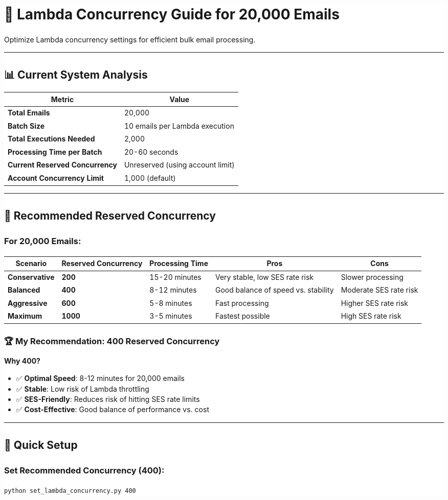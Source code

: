 # 🚀 Lambda Concurrency Guide for 20,000 Emails

Optimize Lambda concurrency settings for efficient bulk email processing.

---

## 📊 **Current System Analysis**

| **Metric** | **Value** |
|------------|-----------|
| **Total Emails** | 20,000 |
| **Batch Size** | 10 emails per Lambda execution |
| **Total Executions Needed** | 2,000 |
| **Processing Time per Batch** | 20-60 seconds |
| **Current Reserved Concurrency** | Unreserved (using account limit) |
| **Account Concurrency Limit** | 1,000 (default) |

---

## 🎯 **Recommended Reserved Concurrency**

### **For 20,000 Emails:**

| **Scenario** | **Reserved Concurrency** | **Processing Time** | **Pros** | **Cons** |
|-------------|-------------------------|-------------------|----------|----------|
| **Conservative** | **200** | 15-20 minutes | Very stable, low SES rate risk | Slower processing |
| **Balanced** | **400** | 8-12 minutes | Good balance of speed vs. stability | Moderate SES rate risk |
| **Aggressive** | **600** | 5-8 minutes | Fast processing | Higher SES rate risk |
| **Maximum** | **1000** | 3-5 minutes | Fastest possible | High SES rate risk |

### **🏆 My Recommendation: 400 Reserved Concurrency**

**Why 400?**
- ✅ **Optimal Speed**: 8-12 minutes for 20,000 emails
- ✅ **Stable**: Low risk of Lambda throttling
- ✅ **SES-Friendly**: Reduces risk of hitting SES rate limits
- ✅ **Cost-Effective**: Good balance of performance vs. cost

---

## 🚀 **Quick Setup**

### **Set Recommended Concurrency (400):**
```bash
python set_lambda_concurrency.py 400
```
